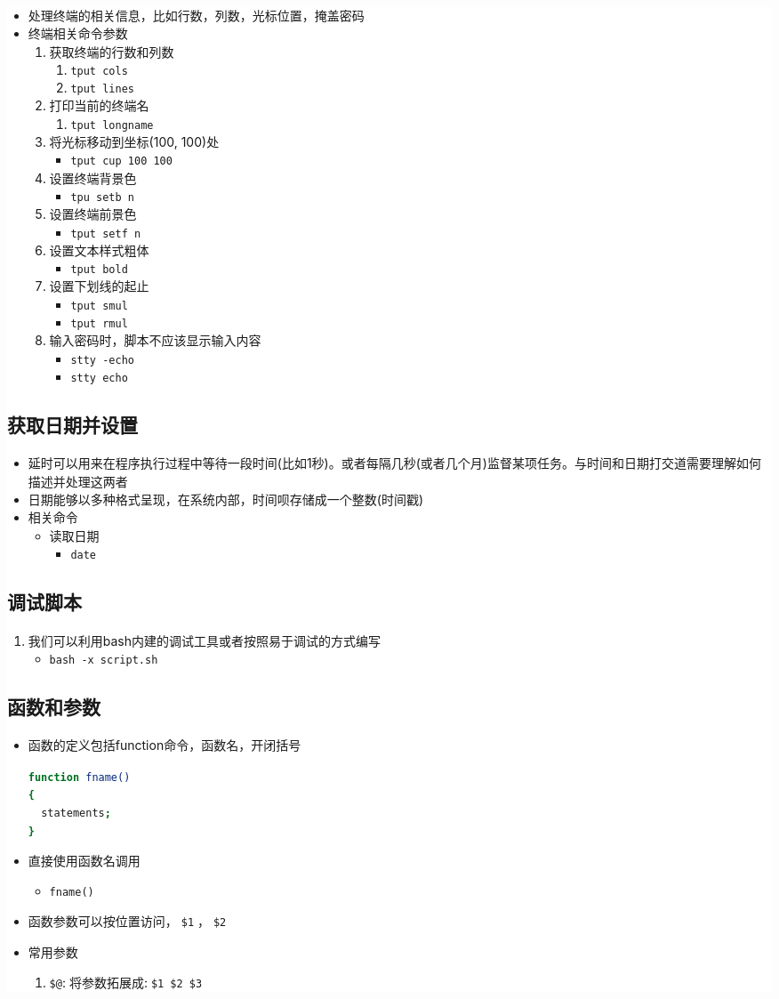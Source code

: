 * 处理终端的相关信息，比如行数，列数，光标位置，掩盖密码
* 终端相关命令参数
  1. 获取终端的行数和列数
     1. `tput cols`
     2. `tput lines`
  2. 打印当前的终端名
     1. `tput longname`
  3. 将光标移动到坐标(100, 100)处
     * `tput cup 100 100`
  4. 设置终端背景色
     * `tpu setb n`
  5. 设置终端前景色
     * `tput setf n`
  6. 设置文本样式粗体
     * `tput bold`
  7. 设置下划线的起止
     * `tput smul`
     * `tput rmul`
  8. 输入密码时，脚本不应该显示输入内容
     * `stty -echo`
     * `stty echo`

## 获取日期并设置

* 延时可以用来在程序执行过程中等待一段时间(比如1秒)。或者每隔几秒(或者几个月)监督某项任务。与时间和日期打交道需要理解如何描述并处理这两者
* 日期能够以多种格式呈现，在系统内部，时间呗存储成一个整数(时间戳)
* 相关命令
  * 读取日期
    * `date`

## 调试脚本

1. 我们可以利用bash内建的调试工具或者按照易于调试的方式编写
   * `bash -x script.sh`

## 函数和参数

* 函数的定义包括function命令，函数名，开闭括号

  ```bash
  function fname()
  {
  	statements;
  }
  ```

* 直接使用函数名调用
  * `fname()`
* 函数参数可以按位置访问， `$1` ， `$2`
* 常用参数
  1. `$@`: 将参数拓展成: `$1 $2 $3`
